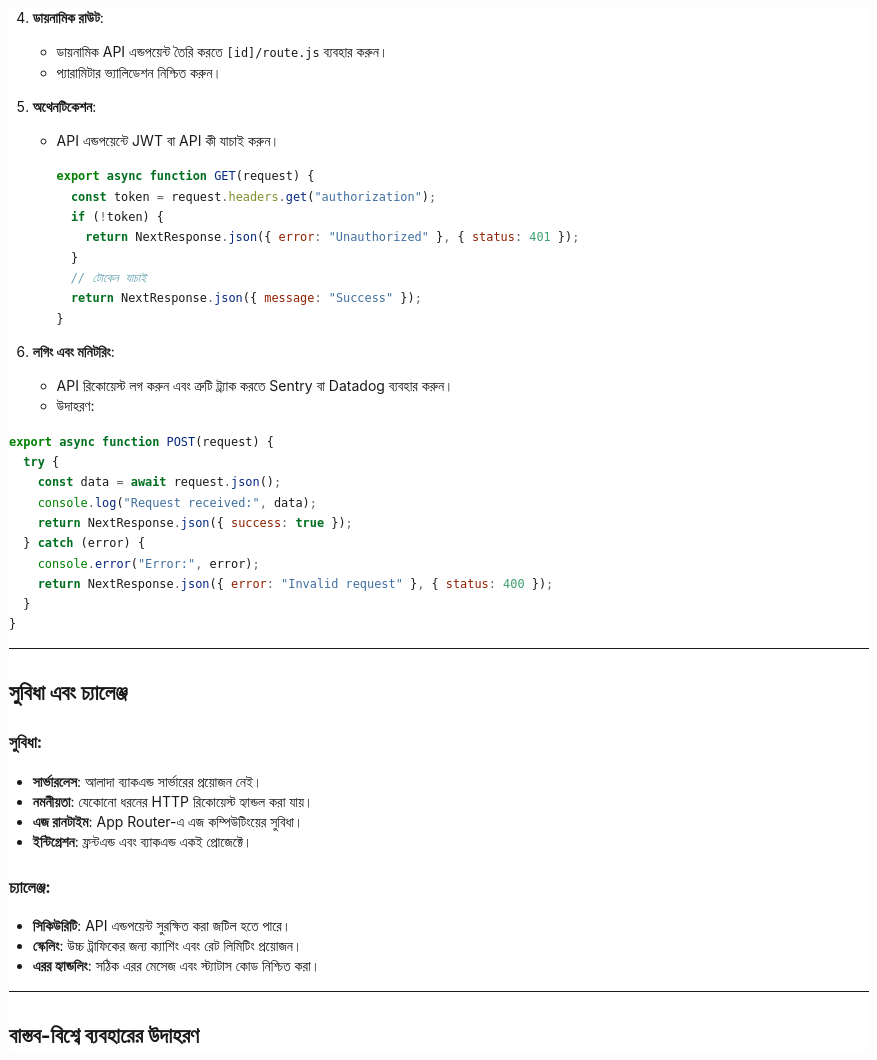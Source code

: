4. **ডায়নামিক রাউট**:
   - ডায়নামিক API এন্ডপয়েন্ট তৈরি করতে `[id]/route.js` ব্যবহার করুন।
   - প্যারামিটার ভ্যালিডেশন নিশ্চিত করুন।

5. **অথেনটিকেশন**:
   - API এন্ডপয়েন্টে JWT বা API কী যাচাই করুন।
     ```jsx
     export async function GET(request) {
       const token = request.headers.get("authorization");
       if (!token) {
         return NextResponse.json({ error: "Unauthorized" }, { status: 401 });
       }
       // টোকেন যাচাই
       return NextResponse.json({ message: "Success" });
     }
     ```

6. **লগিং এবং মনিটরিং**:
   - API রিকোয়েস্ট লগ করুন এবং ত্রুটি ট্র্যাক করতে Sentry বা Datadog ব্যবহার করুন।
   - উদাহরণ:

```jsx
export async function POST(request) {
  try {
    const data = await request.json();
    console.log("Request received:", data);
    return NextResponse.json({ success: true });
  } catch (error) {
    console.error("Error:", error);
    return NextResponse.json({ error: "Invalid request" }, { status: 400 });
  }
}
```

---

## সুবিধা এবং চ্যালেঞ্জ

### সুবিধা:
- **সার্ভারলেস**: আলাদা ব্যাকএন্ড সার্ভারের প্রয়োজন নেই।
- **নমনীয়তা**: যেকোনো ধরনের HTTP রিকোয়েস্ট হ্যান্ডল করা যায়।
- **এজ রানটাইম**: App Router-এ এজ কম্পিউটিংয়ের সুবিধা।
- **ইন্টিগ্রেশন**: ফ্রন্টএন্ড এবং ব্যাকএন্ড একই প্রোজেক্টে।

### চ্যালেঞ্জ:
- **সিকিউরিটি**: API এন্ডপয়েন্ট সুরক্ষিত করা জটিল হতে পারে।
- **স্কেলিং**: উচ্চ ট্রাফিকের জন্য ক্যাশিং এবং রেট লিমিটিং প্রয়োজন।
- **এরর হ্যান্ডলিং**: সঠিক এরর মেসেজ এবং স্ট্যাটাস কোড নিশ্চিত করা।

---

## বাস্তব-বিশ্বে ব্যবহারের উদাহরণ

